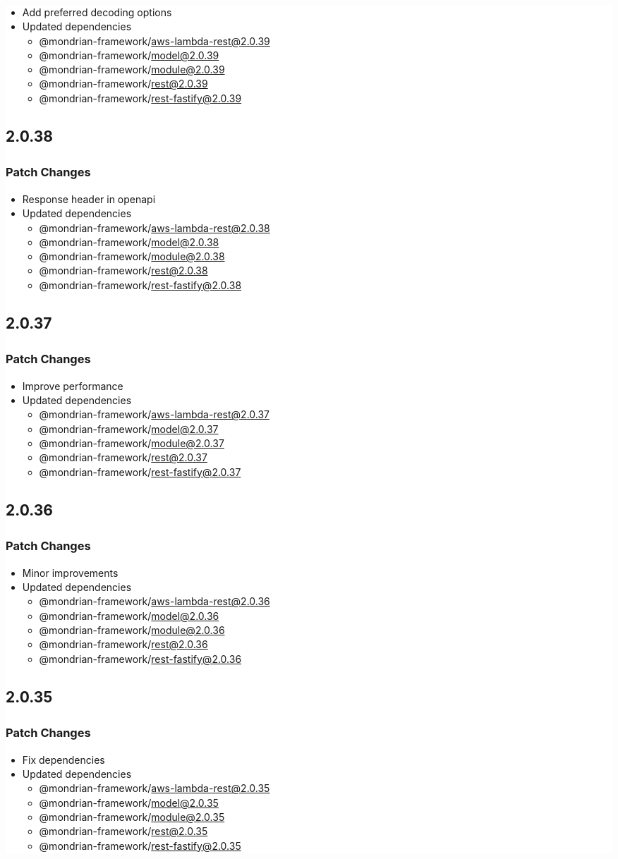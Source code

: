 - Add preferred decoding options
- Updated dependencies
  - @mondrian-framework/aws-lambda-rest@2.0.39
  - @mondrian-framework/model@2.0.39
  - @mondrian-framework/module@2.0.39
  - @mondrian-framework/rest@2.0.39
  - @mondrian-framework/rest-fastify@2.0.39

## 2.0.38

### Patch Changes

- Response header in openapi
- Updated dependencies
  - @mondrian-framework/aws-lambda-rest@2.0.38
  - @mondrian-framework/model@2.0.38
  - @mondrian-framework/module@2.0.38
  - @mondrian-framework/rest@2.0.38
  - @mondrian-framework/rest-fastify@2.0.38

## 2.0.37

### Patch Changes

- Improve performance
- Updated dependencies
  - @mondrian-framework/aws-lambda-rest@2.0.37
  - @mondrian-framework/model@2.0.37
  - @mondrian-framework/module@2.0.37
  - @mondrian-framework/rest@2.0.37
  - @mondrian-framework/rest-fastify@2.0.37

## 2.0.36

### Patch Changes

- Minor improvements
- Updated dependencies
  - @mondrian-framework/aws-lambda-rest@2.0.36
  - @mondrian-framework/model@2.0.36
  - @mondrian-framework/module@2.0.36
  - @mondrian-framework/rest@2.0.36
  - @mondrian-framework/rest-fastify@2.0.36

## 2.0.35

### Patch Changes

- Fix dependencies
- Updated dependencies
  - @mondrian-framework/aws-lambda-rest@2.0.35
  - @mondrian-framework/model@2.0.35
  - @mondrian-framework/module@2.0.35
  - @mondrian-framework/rest@2.0.35
  - @mondrian-framework/rest-fastify@2.0.35

